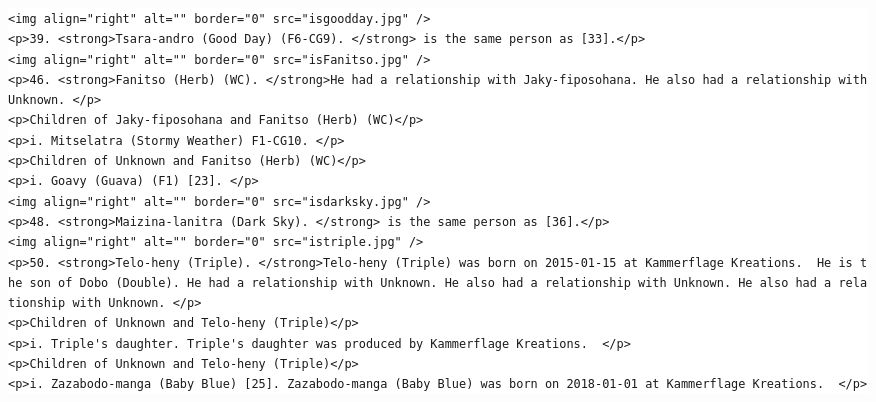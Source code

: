     <img align="right" alt="" border="0" src="isgoodday.jpg" />
    <p>39. <strong>Tsara-andro (Good Day) (F6-CG9). </strong> is the same person as [33].</p>
    <img align="right" alt="" border="0" src="isFanitso.jpg" />
    <p>46. <strong>Fanitso (Herb) (WC). </strong>He had a relationship with Jaky-fiposohana. He also had a relationship with Unknown. </p>
    <p>Children of Jaky-fiposohana and Fanitso (Herb) (WC)</p>
    <p>i. Mitselatra (Stormy Weather) F1-CG10. </p>
    <p>Children of Unknown and Fanitso (Herb) (WC)</p>
    <p>i. Goavy (Guava) (F1) [23]. </p>
    <img align="right" alt="" border="0" src="isdarksky.jpg" />
    <p>48. <strong>Maizina-lanitra (Dark Sky). </strong> is the same person as [36].</p>
    <img align="right" alt="" border="0" src="istriple.jpg" />
    <p>50. <strong>Telo-heny (Triple). </strong>Telo-heny (Triple) was born on 2015-01-15 at Kammerflage Kreations.  He is the son of Dobo (Double). He had a relationship with Unknown. He also had a relationship with Unknown. He also had a relationship with Unknown. </p>
    <p>Children of Unknown and Telo-heny (Triple)</p>
    <p>i. Triple's daughter. Triple's daughter was produced by Kammerflage Kreations.  </p>
    <p>Children of Unknown and Telo-heny (Triple)</p>
    <p>i. Zazabodo-manga (Baby Blue) [25]. Zazabodo-manga (Baby Blue) was born on 2018-01-01 at Kammerflage Kreations.  </p>